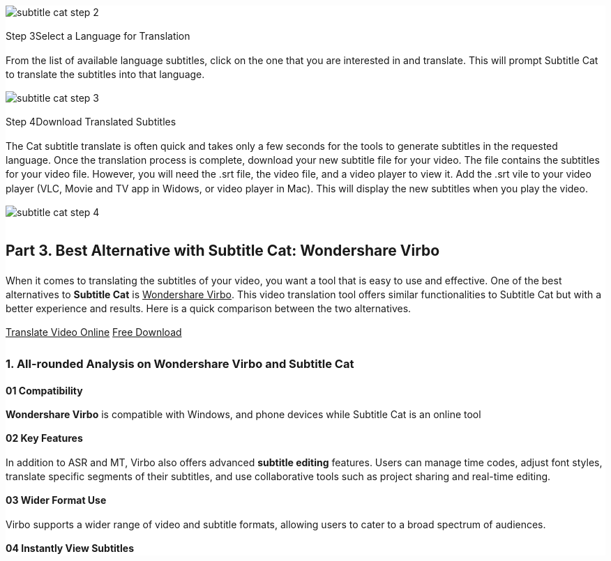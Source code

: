 ![subtitle cat step 2](https://images.wondershare.com/virbo/article/streamline-your-video-translation-workflow-with-subtitle-cat-3.jpg)

Step 3Select a Language for Translation

From the list of available language subtitles, click on the one that you are interested in and translate. This will prompt Subtitle Cat to translate the subtitles into that language.

![subtitle cat step 3](https://images.wondershare.com/virbo/article/streamline-your-video-translation-workflow-with-subtitle-cat-4.jpg)

Step 4Download Translated Subtitles

The Cat subtitle translate is often quick and takes only a few seconds for the tools to generate subtitles in the requested language. Once the translation process is complete, download your new subtitle file for your video. The file contains the subtitles for your video file. However, you will need the .srt file, the video file, and a video player to view it. Add the .srt vile to your video player (VLC, Movie and TV app in Widows, or video player in Mac). This will display the new subtitles when you play the video.

![subtitle cat step 4](https://images.wondershare.com/virbo/article/streamline-your-video-translation-workflow-with-subtitle-cat-5.jpg)

## **Part 3. Best Alternative with Subtitle Cat: Wondershare Virbo**

When it comes to translating the subtitles of your video, you want a tool that is easy to use and effective. One of the best alternatives to **Subtitle Cat** is [Wondershare Virbo](https://virbo.wondershare.com/video-translation.html). This video translation tool offers similar functionalities to Subtitle Cat but with a better experience and results. Here is a quick comparison between the two alternatives.

<iframe width="750" height="421" src="//www.youtube.com/embed/ttfE8iqA16c" allowfullscreen="allowfullscreen"></iframe>

[Translate Video Online](https://tools.techidaily.com/wondershare/virbo/download/) [Free Download](https://tools.techidaily.com/wondershare/virbo/download/)

### **1\. All-rounded Analysis on Wondershare Virbo and Subtitle Cat**

**01 Compatibility**

**Wondershare Virbo** is compatible with Windows, and phone devices while Subtitle Cat is an online tool

**02 Key Features**

In addition to ASR and MT, Virbo also offers advanced **subtitle editing** features. Users can manage time codes, adjust font styles, translate specific segments of their subtitles, and use collaborative tools such as project sharing and real-time editing.

**03 Wider Format Use**

Virbo supports a wider range of video and subtitle formats, allowing users to cater to a broad spectrum of audiences.

**04 Instantly View Subtitles**
